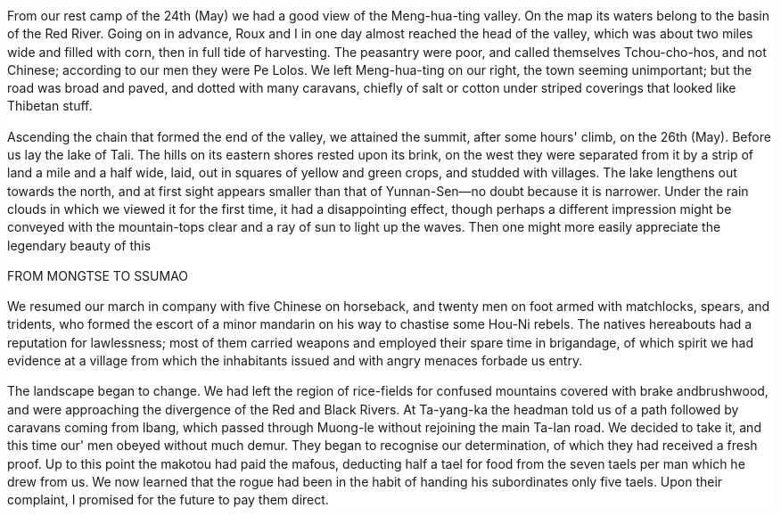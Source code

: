 
From our rest camp of the 24th (May) we had a good view
of the Meng-hua-ting valley. On the map its waters belong to
the basin of the Red River. Going on in advance, Roux and
I in one day almost reached the head of the valley, which was
about two miles wide and filled with corn, then in full tide of
harvesting. The peasantry were poor, and called themselves
Tchou-cho-hos, and not Chinese; according to our men they were
Pe Lolos. We left Meng-hua-ting on our right, the town
seeming unimportant; but the road was broad and paved, and
dotted with many caravans, chiefly of salt or cotton under striped
coverings that looked like Thibetan stuff.


Ascending the chain that formed the end of the valley, we
attained the summit, after some hours' climb, on the 26th (May).
Before us lay the lake of Tali. The hills on its eastern shores
rested upon its brink, on the west they were separated from it by a
strip of land a mile and a half wide, laid, out in squares of yellow and
green crops, and studded with villages. The lake lengthens out
towards the north, and at first sight appears smaller than that of
Yunnan-Sen—no doubt because it is narrower. Under the rain
clouds in which we viewed it for the first time, it had a
disappointing effect, though perhaps a different impression might be conveyed
with the mountain-tops clear and a ray of sun to light up the waves.
Then one might more easily appreciate the legendary beauty of this

  
  FROM MONGTSE TO SSUMAO


We resumed our march in company with five Chinese on
horseback, and twenty men on foot armed with matchlocks, spears,
and tridents, who formed the escort of a minor mandarin on his
way to chastise some Hou-Ni rebels. The natives hereabouts
had a reputation for lawlessness; most of them carried weapons
and employed their spare time in brigandage, of which spirit we
had evidence at a village from which the inhabitants issued and
with angry menaces forbade us entry.


The landscape began to change. We had left the region of
rice-fields for confused mountains covered with brake andbrushwood, and were approaching the divergence of the Red and Black
Rivers. At Ta-yang-ka the headman told us of a path followed
by caravans coming from Ibang, which passed through Muong-le
without rejoining the main Ta-lan road. We decided to take it,
and this time our' men obeyed without much demur. They began
to recognise our determination, of which they had received a fresh
proof. Up to this point the makotou had paid the mafous,
deducting half a tael for food from the seven taels per man which
he drew from us. We now learned that the rogue had been in
the habit of handing his subordinates only five taels. Upon their
complaint, I promised for the future to pay them direct.

